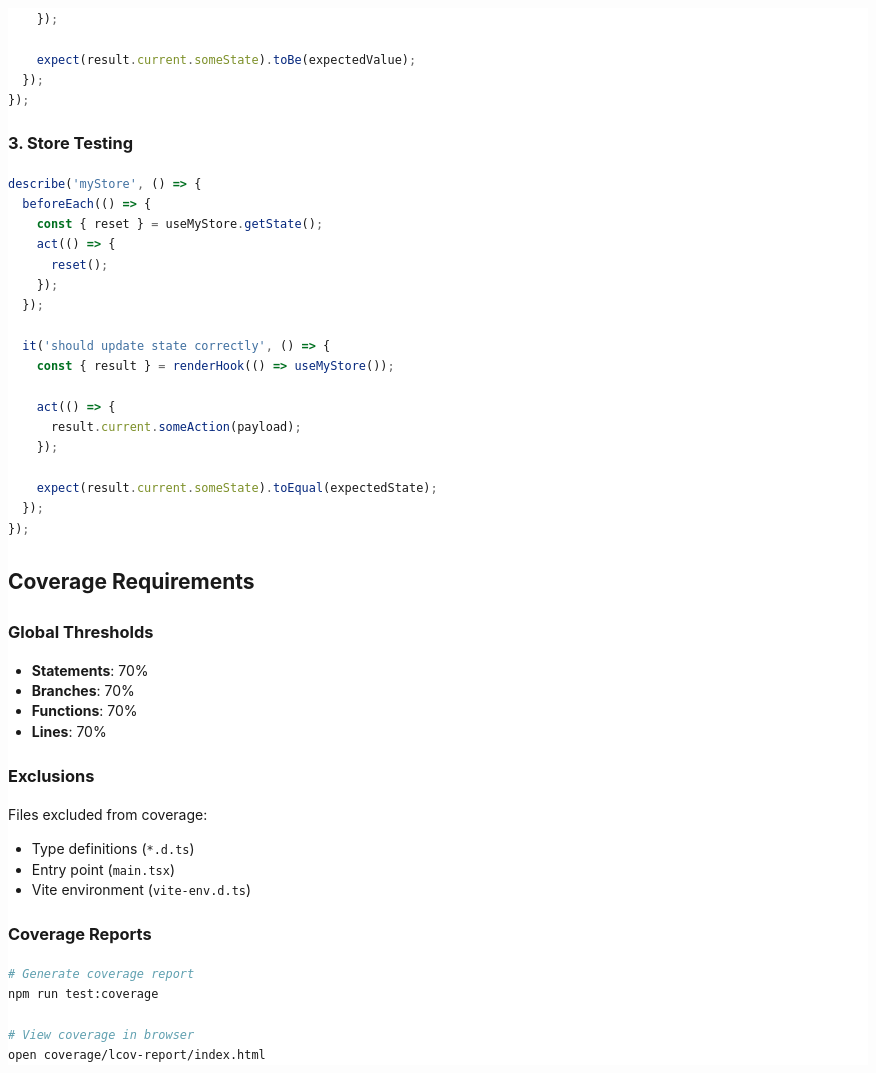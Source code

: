 ```typescript
    });
    
    expect(result.current.someState).toBe(expectedValue);
  });
});
```

### 3. Store Testing

```typescript
describe('myStore', () => {
  beforeEach(() => {
    const { reset } = useMyStore.getState();
    act(() => {
      reset();
    });
  });

  it('should update state correctly', () => {
    const { result } = renderHook(() => useMyStore());
    
    act(() => {
      result.current.someAction(payload);
    });
    
    expect(result.current.someState).toEqual(expectedState);
  });
});
```

## Coverage Requirements

### Global Thresholds

- **Statements**: 70%
- **Branches**: 70%
- **Functions**: 70%
- **Lines**: 70%

### Exclusions

Files excluded from coverage:
- Type definitions (`*.d.ts`)
- Entry point (`main.tsx`)
- Vite environment (`vite-env.d.ts`)

### Coverage Reports

```bash
# Generate coverage report
npm run test:coverage

# View coverage in browser
open coverage/lcov-report/index.html
```
